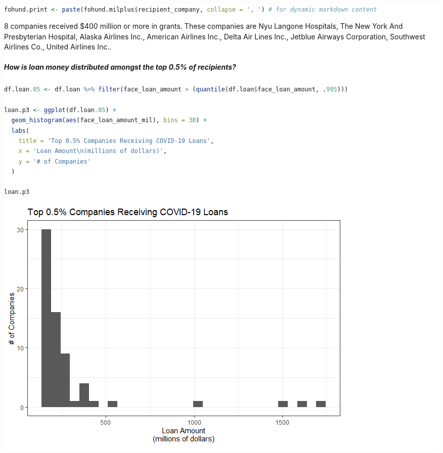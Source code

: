 
``` r
fohund.print <- paste(fohund.milplus$recipient_company, collapse = ', ') # for dynamic markdown content
```

8 companies received $400 million or more in grants. These companies are
Nyu Langone Hospitals, The New York And Presbyterian Hospital, Alaska
Airlines Inc., American Airlines Inc., Delta Air Lines Inc., Jetblue
Airways Corporation, Southwest Airlines Co., United Airlines Inc..

##### How is loan money distributed amongst the top 0.5% of recipients?

``` r
df.loan.05 <- df.loan %>% filter(face_loan_amount > (quantile(df.loan$face_loan_amount, .995)))
 
loan.p3 <- ggplot(df.loan.05) +
  geom_histogram(aes(face_loan_amount_mil), bins = 30) +
  labs(
    title = 'Top 0.5% Companies Receiving COVID-19 Loans',
    x = 'Loan Amount\n(millions of dollars)',
    y = '# of Companies'
  )

loan.p3
```

![](2_covid_loan_distributions_basic_files/figure-gfm/unnamed-chunk-15-1.png)
